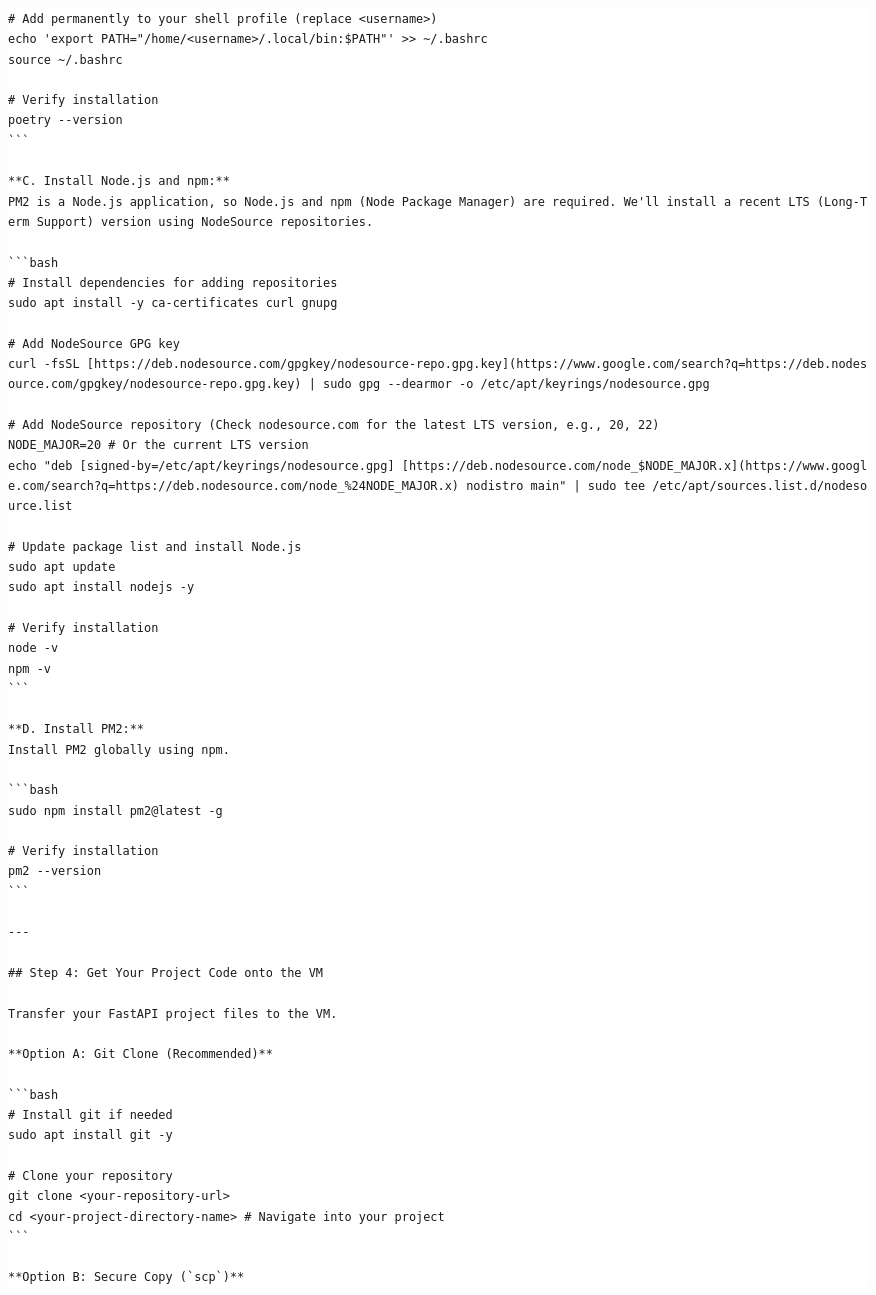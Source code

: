````
# Add permanently to your shell profile (replace <username>)
echo 'export PATH="/home/<username>/.local/bin:$PATH"' >> ~/.bashrc
source ~/.bashrc

# Verify installation
poetry --version
```

**C. Install Node.js and npm:**
PM2 is a Node.js application, so Node.js and npm (Node Package Manager) are required. We'll install a recent LTS (Long-Term Support) version using NodeSource repositories.

```bash
# Install dependencies for adding repositories
sudo apt install -y ca-certificates curl gnupg

# Add NodeSource GPG key
curl -fsSL [https://deb.nodesource.com/gpgkey/nodesource-repo.gpg.key](https://www.google.com/search?q=https://deb.nodesource.com/gpgkey/nodesource-repo.gpg.key) | sudo gpg --dearmor -o /etc/apt/keyrings/nodesource.gpg

# Add NodeSource repository (Check nodesource.com for the latest LTS version, e.g., 20, 22)
NODE_MAJOR=20 # Or the current LTS version
echo "deb [signed-by=/etc/apt/keyrings/nodesource.gpg] [https://deb.nodesource.com/node_$NODE_MAJOR.x](https://www.google.com/search?q=https://deb.nodesource.com/node_%24NODE_MAJOR.x) nodistro main" | sudo tee /etc/apt/sources.list.d/nodesource.list

# Update package list and install Node.js
sudo apt update
sudo apt install nodejs -y

# Verify installation
node -v
npm -v
```

**D. Install PM2:**
Install PM2 globally using npm.

```bash
sudo npm install pm2@latest -g

# Verify installation
pm2 --version
```

---

## Step 4: Get Your Project Code onto the VM

Transfer your FastAPI project files to the VM.

**Option A: Git Clone (Recommended)**

```bash
# Install git if needed
sudo apt install git -y

# Clone your repository
git clone <your-repository-url>
cd <your-project-directory-name> # Navigate into your project
```

**Option B: Secure Copy (`scp`)**
````